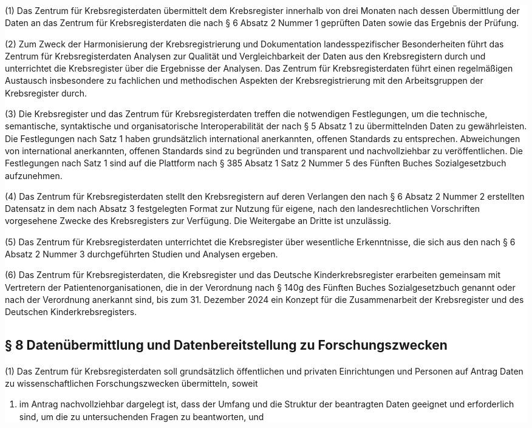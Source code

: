 (1) Das Zentrum für Krebsregisterdaten übermittelt dem Krebsregister
innerhalb von drei Monaten nach dessen Übermittlung der Daten an das
Zentrum für Krebsregisterdaten die nach § 6 Absatz 2 Nummer 1
geprüften Daten sowie das Ergebnis der Prüfung.

(2) Zum Zweck der Harmonisierung der Krebsregistrierung und
Dokumentation landesspezifischer Besonderheiten führt das Zentrum für
Krebsregisterdaten Analysen zur Qualität und Vergleichbarkeit der
Daten aus den Krebsregistern durch und unterrichtet die Krebsregister
über die Ergebnisse der Analysen. Das Zentrum für Krebsregisterdaten
führt einen regelmäßigen Austausch insbesondere zu fachlichen und
methodischen Aspekten der Krebsregistrierung mit den Arbeitsgruppen
der Krebsregister durch.

(3) Die Krebsregister und das Zentrum für Krebsregisterdaten treffen
die notwendigen Festlegungen, um die technische, semantische,
syntaktische und organisatorische Interoperabilität der nach § 5
Absatz 1 zu übermittelnden Daten zu gewährleisten. Die Festlegungen
nach Satz 1 haben grundsätzlich international anerkannten, offenen
Standards zu entsprechen. Abweichungen von international anerkannten,
offenen Standards sind zu begründen und transparent und
nachvollziehbar zu veröffentlichen. Die Festlegungen nach Satz 1 sind
auf die Plattform nach § 385 Absatz 1 Satz 2 Nummer 5 des Fünften
Buches Sozialgesetzbuch aufzunehmen.

(4) Das Zentrum für Krebsregisterdaten stellt den Krebsregistern auf
deren Verlangen den nach § 6 Absatz 2 Nummer 2 erstellten Datensatz in
dem nach Absatz 3 festgelegten Format zur Nutzung für eigene, nach den
landesrechtlichen Vorschriften vorgesehene Zwecke des Krebsregisters
zur Verfügung. Die Weitergabe an Dritte ist unzulässig.

(5) Das Zentrum für Krebsregisterdaten unterrichtet die Krebsregister
über wesentliche Erkenntnisse, die sich aus den nach § 6 Absatz 2
Nummer 3 durchgeführten Studien und Analysen ergeben.

(6) Das Zentrum für Krebsregisterdaten, die Krebsregister und das
Deutsche Kinderkrebsregister erarbeiten gemeinsam mit Vertretern der
Patientenorganisationen, die in der Verordnung nach § 140g des Fünften
Buches Sozialgesetzbuch genannt oder nach der Verordnung anerkannt
sind, bis zum 31. Dezember 2024 ein Konzept für die Zusammenarbeit der
Krebsregister und des Deutschen Kinderkrebsregisters.


## § 8 Datenübermittlung und Datenbereitstellung zu Forschungszwecken

(1) Das Zentrum für Krebsregisterdaten soll grundsätzlich öffentlichen
und privaten Einrichtungen und Personen auf Antrag Daten zu
wissenschaftlichen Forschungszwecken übermitteln, soweit

1.  im Antrag nachvollziehbar dargelegt ist, dass der Umfang und die
    Struktur der beantragten Daten geeignet und erforderlich sind, um die
    zu untersuchenden Fragen zu beantworten, und
